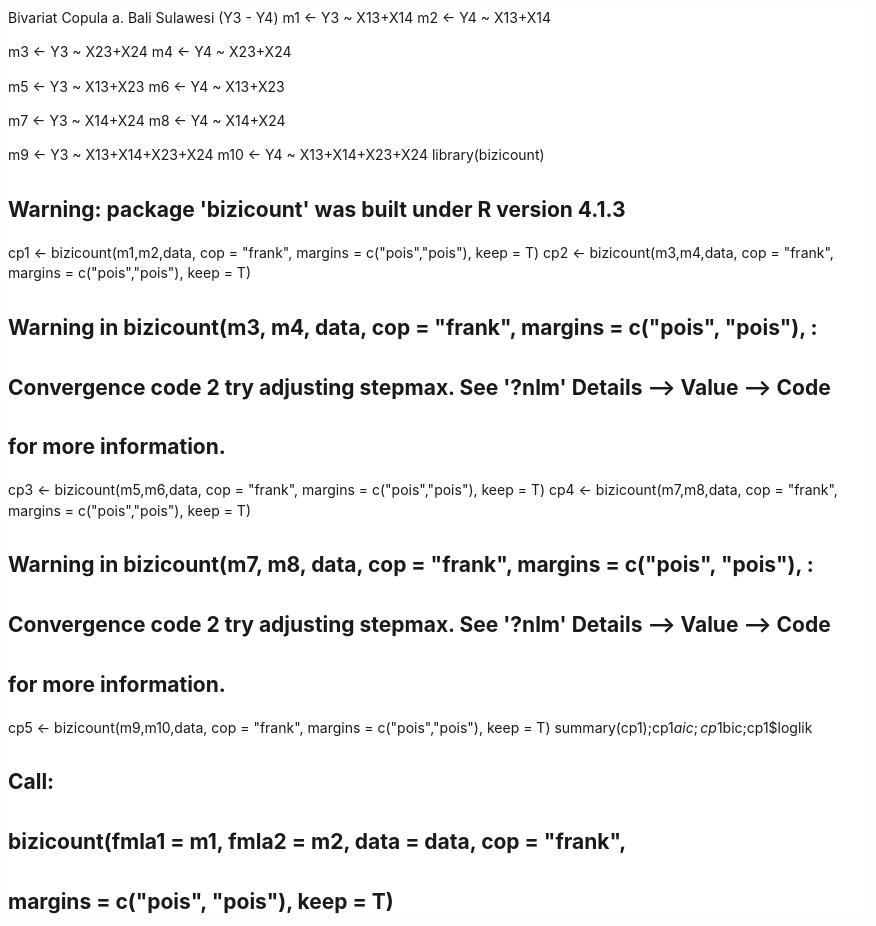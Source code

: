 Bivariat Copula
a. Bali Sulawesi (Y3 - Y4)
m1 <- Y3 ~ X13+X14
m2 <- Y4 ~ X13+X14

m3 <- Y3 ~ X23+X24
m4 <- Y4 ~ X23+X24

m5 <- Y3 ~ X13+X23
m6 <- Y4 ~ X13+X23

m7 <- Y3 ~ X14+X24
m8 <- Y4 ~ X14+X24

m9 <- Y3 ~ X13+X14+X23+X24
m10 <- Y4 ~ X13+X14+X23+X24
library(bizicount) 
## Warning: package 'bizicount' was built under R version 4.1.3
cp1 <- bizicount(m1,m2,data,
                 cop = "frank",
                 margins = c("pois","pois"),
                 keep = T) 
cp2 <- bizicount(m3,m4,data,
                 cop = "frank",
                 margins = c("pois","pois"),
                 keep = T) 
## Warning in bizicount(m3, m4, data, cop = "frank", margins = c("pois", "pois"), :
## Convergence code 2 try adjusting stepmax. See '?nlm' Details --> Value --> Code
## for more information.
cp3 <- bizicount(m5,m6,data,
                 cop = "frank",
                 margins = c("pois","pois"),
                 keep = T) 
cp4 <- bizicount(m7,m8,data,
                 cop = "frank",
                 margins = c("pois","pois"),
                 keep = T) 
## Warning in bizicount(m7, m8, data, cop = "frank", margins = c("pois", "pois"), :
## Convergence code 2 try adjusting stepmax. See '?nlm' Details --> Value --> Code
## for more information.
cp5 <- bizicount(m9,m10,data,
                 cop = "frank",
                 margins = c("pois","pois"),
                 keep = T) 
summary(cp1);cp1$aic;cp1$bic;cp1$loglik
## Call:
## bizicount(fmla1 = m1, fmla2 = m2, data = data, cop = "frank", 
##     margins = c("pois", "pois"), keep = T)